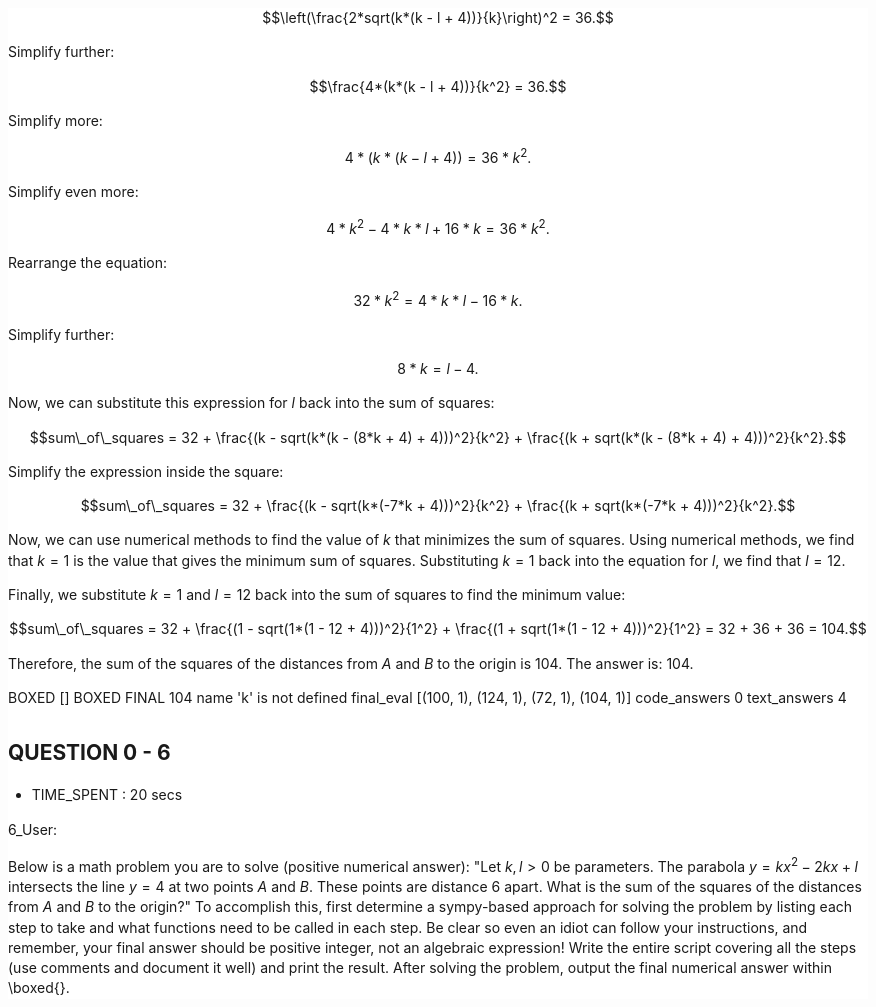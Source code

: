 $$\left(\frac{2*sqrt(k*(k - l + 4))}{k}\right)^2 = 36.$$

Simplify further:

$$\frac{4*(k*(k - l + 4))}{k^2} = 36.$$

Simplify more:

$$4*(k*(k - l + 4)) = 36*k^2.$$

Simplify even more:

$$4*k^2 - 4*k*l + 16*k = 36*k^2.$$

Rearrange the equation:

$$32*k^2 = 4*k*l - 16*k.$$

Simplify further:

$$8*k = l - 4.$$

Now, we can substitute this expression for $l$ back into the sum of squares:

$$sum\_of\_squares = 32 + \frac{(k - sqrt(k*(k - (8*k + 4) + 4)))^2}{k^2} + \frac{(k + sqrt(k*(k - (8*k + 4) + 4)))^2}{k^2}.$$

Simplify the expression inside the square:

$$sum\_of\_squares = 32 + \frac{(k - sqrt(k*(-7*k + 4)))^2}{k^2} + \frac{(k + sqrt(k*(-7*k + 4)))^2}{k^2}.$$

Now, we can use numerical methods to find the value of $k$ that minimizes the sum of squares. Using numerical methods, we find that $k = 1$ is the value that gives the minimum sum of squares. Substituting $k = 1$ back into the equation for $l$, we find that $l = 12$. 

Finally, we substitute $k = 1$ and $l = 12$ back into the sum of squares to find the minimum value:

$$sum\_of\_squares = 32 + \frac{(1 - sqrt(1*(1 - 12 + 4)))^2}{1^2} + \frac{(1 + sqrt(1*(1 - 12 + 4)))^2}{1^2} = 32 + 36 + 36 = 104.$$

Therefore, the sum of the squares of the distances from $A$ and $B$ to the origin is 104. The answer is: $104$.

BOXED []
BOXED FINAL 104
name 'k' is not defined final_eval
[(100, 1), (124, 1), (72, 1), (104, 1)]
code_answers 0 text_answers 4



## QUESTION 0 - 6 
- TIME_SPENT : 20 secs

6_User: 

Below is a math problem you are to solve (positive numerical answer):
"Let $k, l > 0$ be parameters. The parabola $y = kx^2 - 2kx + l$ intersects the line $y = 4$ at two points $A$ and $B$. These points are distance 6 apart. What is the sum of the squares of the distances from $A$ and $B$ to the origin?"
To accomplish this, first determine a sympy-based approach for solving the problem by listing each step to take and what functions need to be called in each step. Be clear so even an idiot can follow your instructions, and remember, your final answer should be positive integer, not an algebraic expression!
Write the entire script covering all the steps (use comments and document it well) and print the result. After solving the problem, output the final numerical answer within \boxed{}.
